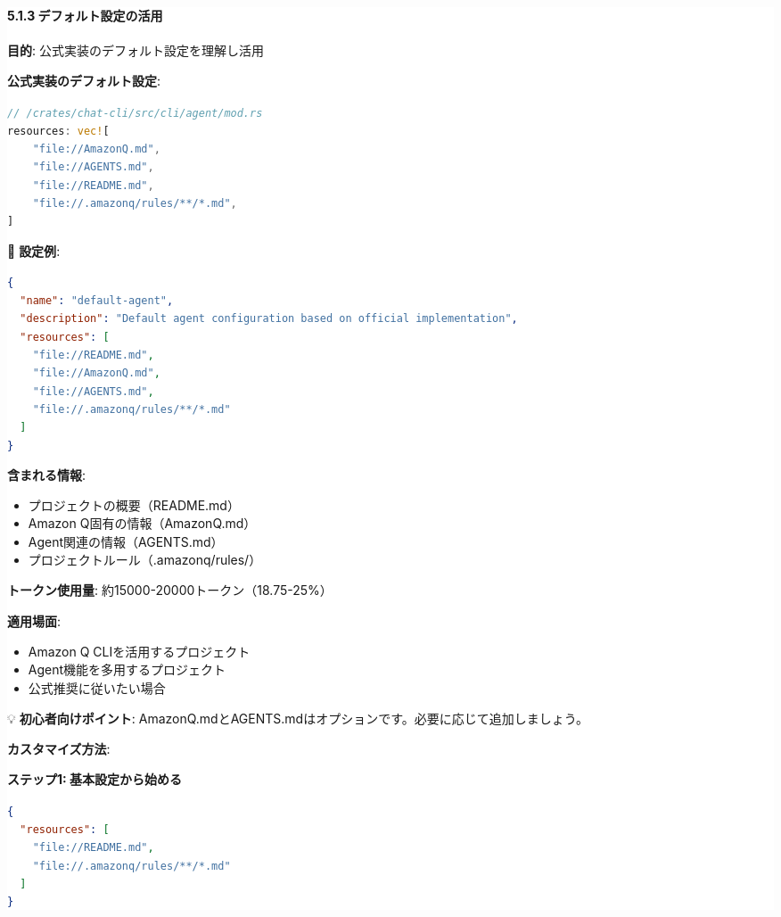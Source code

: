 #### 5.1.3 デフォルト設定の活用

**目的**: 公式実装のデフォルト設定を理解し活用

**公式実装のデフォルト設定**:
```rust
// /crates/chat-cli/src/cli/agent/mod.rs
resources: vec![
    "file://AmazonQ.md",
    "file://AGENTS.md",
    "file://README.md",
    "file://.amazonq/rules/**/*.md",
]
```

📝 **設定例**:
```json
{
  "name": "default-agent",
  "description": "Default agent configuration based on official implementation",
  "resources": [
    "file://README.md",
    "file://AmazonQ.md",
    "file://AGENTS.md",
    "file://.amazonq/rules/**/*.md"
  ]
}
```

**含まれる情報**:
- プロジェクトの概要（README.md）
- Amazon Q固有の情報（AmazonQ.md）
- Agent関連の情報（AGENTS.md）
- プロジェクトルール（.amazonq/rules/）

**トークン使用量**: 約15000-20000トークン（18.75-25%）

**適用場面**:
- Amazon Q CLIを活用するプロジェクト
- Agent機能を多用するプロジェクト
- 公式推奨に従いたい場合

💡 **初心者向けポイント**: AmazonQ.mdとAGENTS.mdはオプションです。必要に応じて追加しましょう。

**カスタマイズ方法**:

**ステップ1: 基本設定から始める**
```json
{
  "resources": [
    "file://README.md",
    "file://.amazonq/rules/**/*.md"
  ]
}
```
